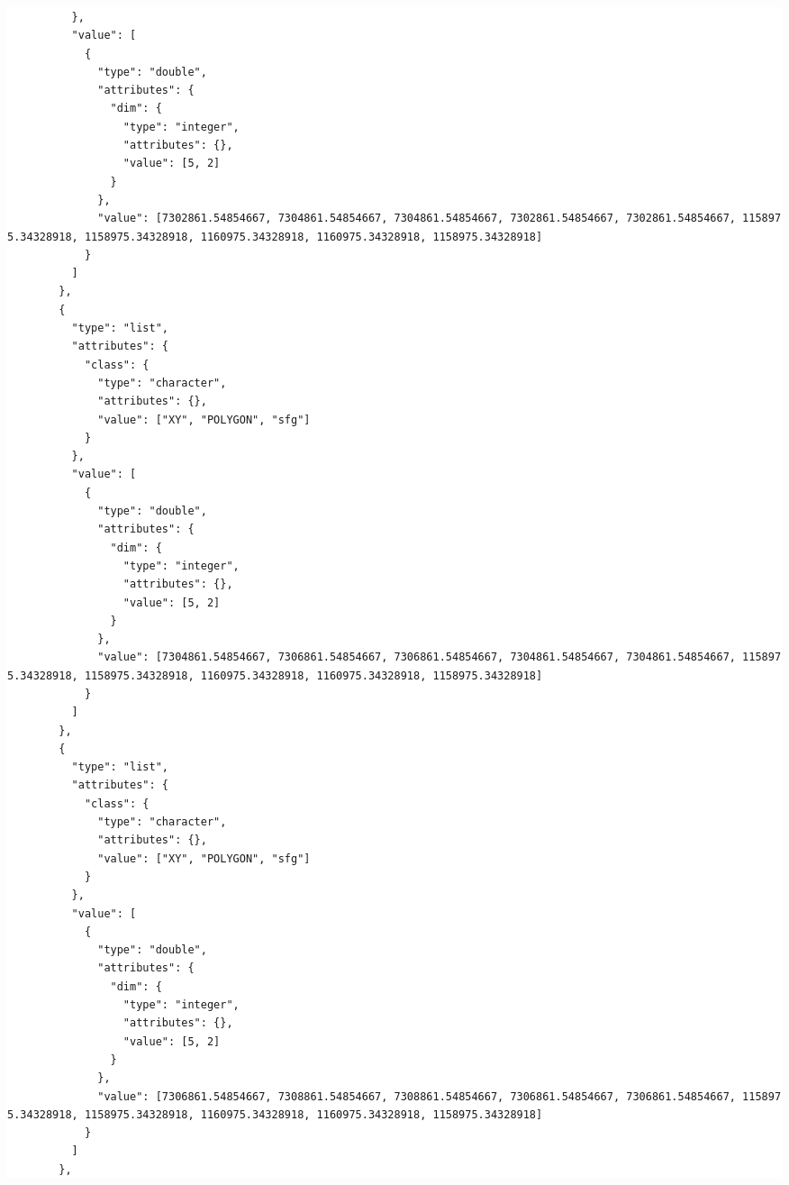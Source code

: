               },
              "value": [
                {
                  "type": "double",
                  "attributes": {
                    "dim": {
                      "type": "integer",
                      "attributes": {},
                      "value": [5, 2]
                    }
                  },
                  "value": [7302861.54854667, 7304861.54854667, 7304861.54854667, 7302861.54854667, 7302861.54854667, 1158975.34328918, 1158975.34328918, 1160975.34328918, 1160975.34328918, 1158975.34328918]
                }
              ]
            },
            {
              "type": "list",
              "attributes": {
                "class": {
                  "type": "character",
                  "attributes": {},
                  "value": ["XY", "POLYGON", "sfg"]
                }
              },
              "value": [
                {
                  "type": "double",
                  "attributes": {
                    "dim": {
                      "type": "integer",
                      "attributes": {},
                      "value": [5, 2]
                    }
                  },
                  "value": [7304861.54854667, 7306861.54854667, 7306861.54854667, 7304861.54854667, 7304861.54854667, 1158975.34328918, 1158975.34328918, 1160975.34328918, 1160975.34328918, 1158975.34328918]
                }
              ]
            },
            {
              "type": "list",
              "attributes": {
                "class": {
                  "type": "character",
                  "attributes": {},
                  "value": ["XY", "POLYGON", "sfg"]
                }
              },
              "value": [
                {
                  "type": "double",
                  "attributes": {
                    "dim": {
                      "type": "integer",
                      "attributes": {},
                      "value": [5, 2]
                    }
                  },
                  "value": [7306861.54854667, 7308861.54854667, 7308861.54854667, 7306861.54854667, 7306861.54854667, 1158975.34328918, 1158975.34328918, 1160975.34328918, 1160975.34328918, 1158975.34328918]
                }
              ]
            },